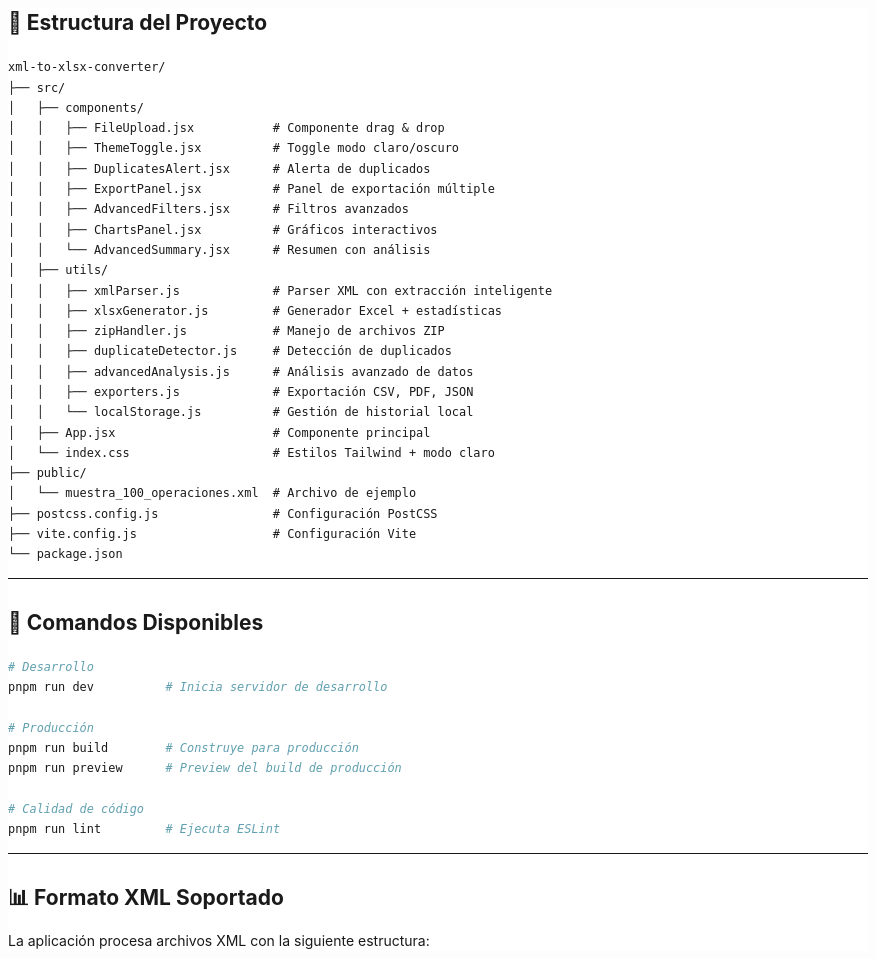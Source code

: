 
## 📁 Estructura del Proyecto

```
xml-to-xlsx-converter/
├── src/
│   ├── components/
│   │   ├── FileUpload.jsx           # Componente drag & drop
│   │   ├── ThemeToggle.jsx          # Toggle modo claro/oscuro
│   │   ├── DuplicatesAlert.jsx      # Alerta de duplicados
│   │   ├── ExportPanel.jsx          # Panel de exportación múltiple
│   │   ├── AdvancedFilters.jsx      # Filtros avanzados
│   │   ├── ChartsPanel.jsx          # Gráficos interactivos
│   │   └── AdvancedSummary.jsx      # Resumen con análisis
│   ├── utils/
│   │   ├── xmlParser.js             # Parser XML con extracción inteligente
│   │   ├── xlsxGenerator.js         # Generador Excel + estadísticas
│   │   ├── zipHandler.js            # Manejo de archivos ZIP
│   │   ├── duplicateDetector.js     # Detección de duplicados
│   │   ├── advancedAnalysis.js      # Análisis avanzado de datos
│   │   ├── exporters.js             # Exportación CSV, PDF, JSON
│   │   └── localStorage.js          # Gestión de historial local
│   ├── App.jsx                      # Componente principal
│   └── index.css                    # Estilos Tailwind + modo claro
├── public/
│   └── muestra_100_operaciones.xml  # Archivo de ejemplo
├── postcss.config.js                # Configuración PostCSS
├── vite.config.js                   # Configuración Vite
└── package.json
```

---

## 🔧 Comandos Disponibles

```bash
# Desarrollo
pnpm run dev          # Inicia servidor de desarrollo

# Producción
pnpm run build        # Construye para producción
pnpm run preview      # Preview del build de producción

# Calidad de código
pnpm run lint         # Ejecuta ESLint
```

---

## 📊 Formato XML Soportado

La aplicación procesa archivos XML con la siguiente estructura:
